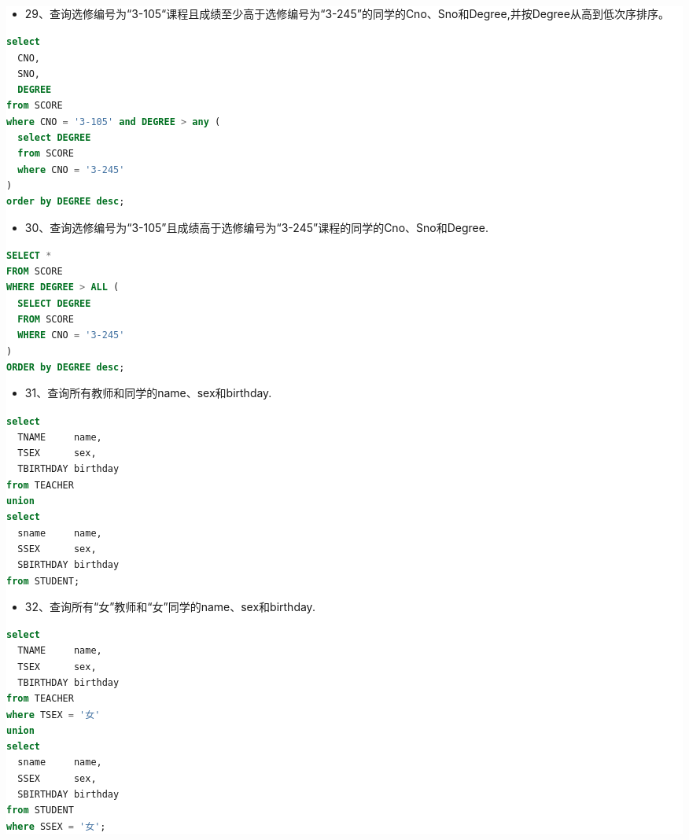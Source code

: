 - 29、查询选修编号为“3-105“课程且成绩至少高于选修编号为“3-245”的同学的Cno、Sno和Degree,并按Degree从高到低次序排序。

```sql
select
  CNO,
  SNO,
  DEGREE
from SCORE
where CNO = '3-105' and DEGREE > any (
  select DEGREE
  from SCORE
  where CNO = '3-245'
)
order by DEGREE desc;  
```

- 30、查询选修编号为“3-105”且成绩高于选修编号为“3-245”课程的同学的Cno、Sno和Degree.

```sql
SELECT *
FROM SCORE
WHERE DEGREE > ALL (
  SELECT DEGREE
  FROM SCORE
  WHERE CNO = '3-245'
)
ORDER by DEGREE desc;
```

- 31、查询所有教师和同学的name、sex和birthday.

```sql
select
  TNAME     name,
  TSEX      sex,
  TBIRTHDAY birthday
from TEACHER
union
select
  sname     name,
  SSEX      sex,
  SBIRTHDAY birthday
from STUDENT;
```

- 32、查询所有“女”教师和“女”同学的name、sex和birthday.

```sql
select
  TNAME     name,
  TSEX      sex,
  TBIRTHDAY birthday
from TEACHER
where TSEX = '女'
union
select
  sname     name,
  SSEX      sex,
  SBIRTHDAY birthday
from STUDENT
where SSEX = '女';
```
